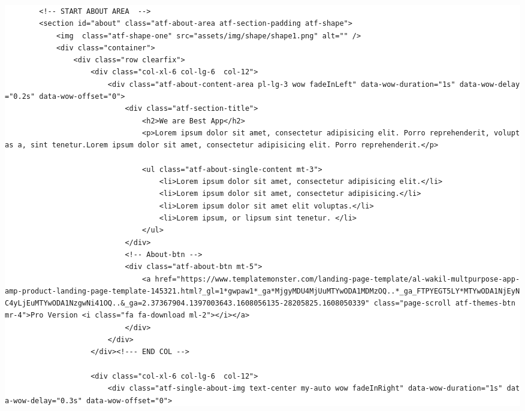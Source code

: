
			<!-- START ABOUT AREA  -->
			<section id="about" class="atf-about-area atf-section-padding atf-shape">
				<img  class="atf-shape-one" src="assets/img/shape/shape1.png" alt="" />
				<div class="container">
					<div class="row clearfix">					
						<div class="col-xl-6 col-lg-6  col-12">
							<div class="atf-about-content-area pl-lg-3 wow fadeInLeft" data-wow-duration="1s" data-wow-delay="0.2s" data-wow-offset="0">
								<div class="atf-section-title">
									<h2>We are Best App</h2>
									<p>Lorem ipsum dolor sit amet, consectetur adipisicing elit. Porro reprehenderit, voluptas a, sint tenetur.Lorem ipsum dolor sit amet, consectetur adipisicing elit. Porro reprehenderit.</p>
									
									<ul class="atf-about-single-content mt-3">
										<li>Lorem ipsum dolor sit amet, consectetur adipisicing elit.</li>
										<li>Lorem ipsum dolor sit amet, consectetur adipisicing.</li>
										<li>Lorem ipsum dolor sit amet elit voluptas.</li>
										<li>Lorem ipsum, or lipsum sint tenetur. </li>
									</ul>
								</div>
								<!-- About-btn -->
								<div class="atf-about-btn mt-5"> 
									<a href="https://www.templatemonster.com/landing-page-template/al-wakil-multpurpose-app-amp-product-landing-page-template-145321.html?_gl=1*gwpaw1*_ga*MjgyMDU4MjUuMTYwODA1MDMzOQ..*_ga_FTPYEGT5LY*MTYwODA1NjEyNC4yLjEuMTYwODA1NzgwNi41OQ..&_ga=2.37367904.1397003643.1608056135-28205825.1608050339" class="page-scroll atf-themes-btn mr-4">Pro Version <i class="fa fa-download ml-2"></i></a>
								</div>
							</div>
						</div><!--- END COL -->
						
						<div class="col-xl-6 col-lg-6  col-12">
							<div class="atf-single-about-img text-center my-auto wow fadeInRight" data-wow-duration="1s" data-wow-delay="0.3s" data-wow-offset="0">